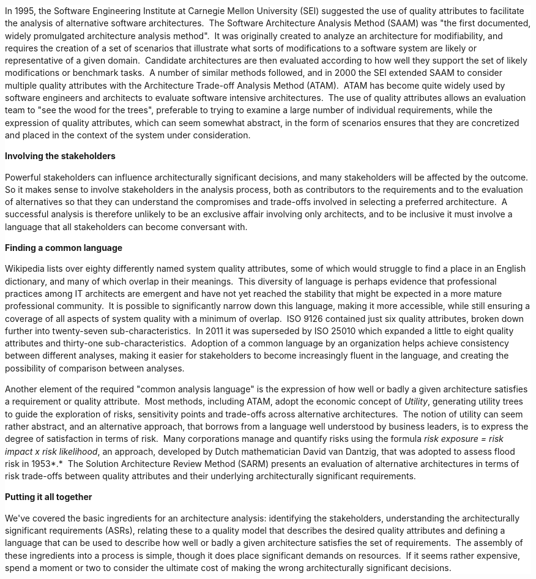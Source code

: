 In 1995, the Software Engineering Institute at Carnegie Mellon University (SEI) suggested the use of quality attributes to facilitate the analysis of alternative software architectures.  The Software Architecture Analysis Method (SAAM) was "the first documented, widely promulgated architecture analysis method".  It was originally created to analyze an architecture for modifiability, and requires the creation of a set of scenarios that illustrate what sorts of modifications to a software system are likely or representative of a given domain.  Candidate architectures are then evaluated according to how well they support the set of likely modifications or benchmark tasks.  A number of similar methods followed, and in 2000 the SEI extended SAAM to consider multiple quality attributes with the Architecture Trade-off Analysis Method (ATAM).  ATAM has become quite widely used by software engineers and architects to evaluate software intensive architectures.  The use of quality attributes allows an evaluation team to "see the wood for the trees", preferable to trying to examine a large number of individual requirements, while the expression of quality attributes, which can seem somewhat abstract, in the form of scenarios ensures that they are concretized and placed in the context of the system under consideration.

**Involving the stakeholders**

Powerful stakeholders can influence architecturally significant decisions, and many stakeholders will be affected by the outcome.  So it makes sense to involve stakeholders in the analysis process, both as contributors to the requirements and to the evaluation of alternatives so that they can understand the compromises and trade-offs involved in selecting a preferred architecture.  A successful analysis is therefore unlikely to be an exclusive affair involving only architects, and to be inclusive it must involve a language that all stakeholders can become conversant with.

**Finding a common language**

Wikipedia lists over eighty differently named system quality attributes, some of which would struggle to find a place in an English dictionary, and many of which overlap in their meanings.  This diversity of language is perhaps evidence that professional practices among IT architects are emergent and have not yet reached the stability that might be expected in a more mature professional community.  It is possible to significantly narrow down this language, making it more accessible, while still ensuring a coverage of all aspects of system quality with a minimum of overlap.  ISO 9126 contained just six quality attributes, broken down further into twenty-seven sub-characteristics.  In 2011 it was superseded by ISO 25010 which expanded a little to eight quality attributes and thirty-one sub-characteristics.  Adoption of a common language by an organization helps achieve consistency between different analyses, making it easier for stakeholders to become increasingly fluent in the language, and creating the possibility of comparison between analyses.

Another element of the required "common analysis language" is the expression of how well or badly a given architecture satisfies a requirement or quality attribute.  Most methods, including ATAM, adopt the economic concept of *Utility*, generating utility trees to guide the exploration of risks, sensitivity points and trade-offs across alternative architectures.  The notion of utility can seem rather abstract, and an alternative approach, that borrows from a language well understood by business leaders, is to express the degree of satisfaction in terms of risk.  Many corporations manage and quantify risks using the formula *risk exposure = risk impact x risk likelihood*, an approach, developed by Dutch mathematician David van Dantzig, that was adopted to assess flood risk in 1953*.*  The Solution Architecture Review Method (SARM) presents an evaluation of alternative architectures in terms of risk trade-offs between quality attributes and their underlying architecturally significant requirements.

**Putting it all together**

We've covered the basic ingredients for an architecture analysis: identifying the stakeholders, understanding the architecturally significant requirements (ASRs), relating these to a quality model that describes the desired quality attributes and defining a language that can be used to describe how well or badly a given architecture satisfies the set of requirements.  The assembly of these ingredients into a process is simple, though it does place significant demands on resources.  If it seems rather expensive, spend a moment or two to consider the ultimate cost of making the wrong architecturally significant decisions.
